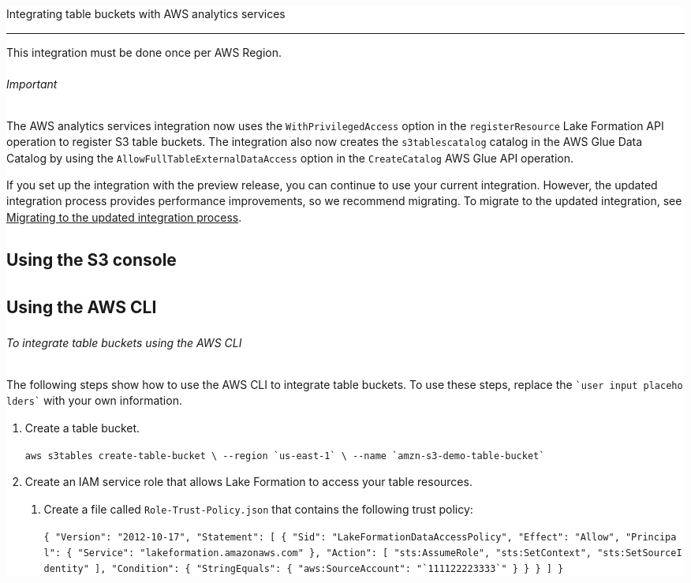 Integrating table buckets with AWS analytics services


-------------------------------------------------------

This integration must be done once per AWS Region.

###### Important

The AWS analytics services integration now uses the `WithPrivilegedAccess` option in the `registerResource` Lake Formation API operation to register S3 table buckets. The integration also now creates the `s3tablescatalog` catalog in the AWS Glue Data Catalog by using the `AllowFullTableExternalDataAccess` option in the `CreateCatalog` AWS Glue API operation.

If you set up the integration with the preview release, you can continue to use your current integration. However, the updated integration process provides performance improvements, so we recommend migrating. To migrate to the updated integration, see [Migrating to the updated integration process](https://docs.aws.amazon.com/AmazonS3/latest/userguide/s3-tables-integrating-aws.html#migrate-integrate-console).

Using the S3 console
--------------------

Using the AWS CLI
-----------------

###### To integrate table buckets using the AWS CLI

The following steps show how to use the AWS CLI to integrate table buckets. To use these steps, replace the `` `user input placeholders` `` with your own information.

1.  Create a table bucket.
    
    ``aws s3tables create-table-bucket \
    --region `us-east-1` \
    --name `amzn-s3-demo-table-bucket` ``
    
2.  Create an IAM service role that allows Lake Formation to access your table resources.
    
    1.  Create a file called `Role-Trust-Policy.json` that contains the following trust policy:
        
        ``{
            "Version": "2012-10-17",
            "Statement": [
              {
                "Sid": "LakeFormationDataAccessPolicy",
                "Effect": "Allow",
                "Principal": {
                  "Service": "lakeformation.amazonaws.com"
                },
                "Action": [
                    "sts:AssumeRole",
                    "sts:SetContext",
                    "sts:SetSourceIdentity"
                ],
                "Condition": {
                  "StringEquals": {
                    "aws:SourceAccount": "`111122223333`"
                  }
                }
              }
            ]
        }``
        